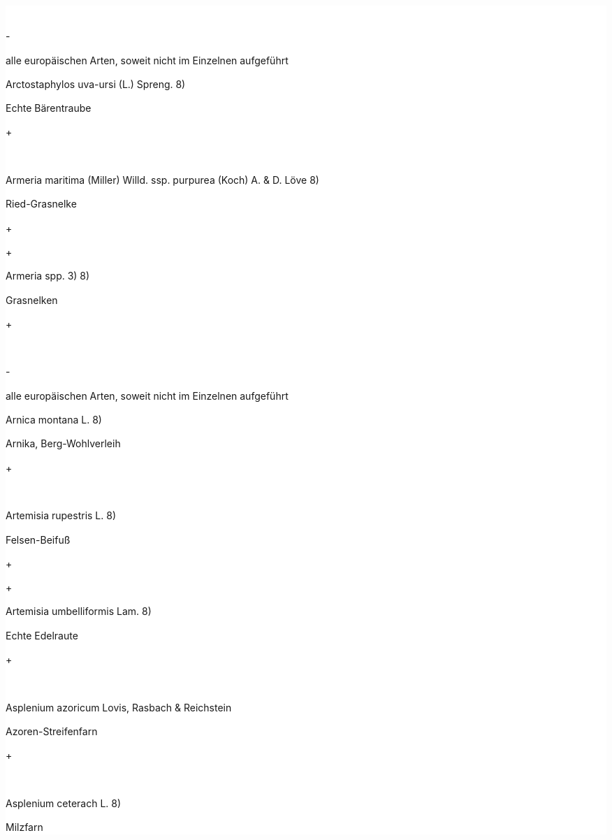  

\-

alle europäischen Arten, soweit nicht im Einzelnen aufgeführt

Arctostaphylos uva-ursi (L.) Spreng. 8)

Echte Bärentraube

\+

 

Armeria maritima (Miller) Willd. ssp. purpurea (Koch) A. & D. Löve 8)

Ried-Grasnelke

\+

\+

Armeria spp. 3) 8)

Grasnelken

\+

 

\-

alle europäischen Arten, soweit nicht im Einzelnen aufgeführt

Arnica montana L. 8)

Arnika, Berg-Wohlverleih

\+

 

Artemisia rupestris L. 8)

Felsen-Beifuß

\+

\+

Artemisia umbelliformis Lam. 8)

Echte Edelraute

\+

 

Asplenium azoricum Lovis, Rasbach & Reichstein

Azoren-Streifenfarn

\+

 

Asplenium ceterach L. 8)

Milzfarn
